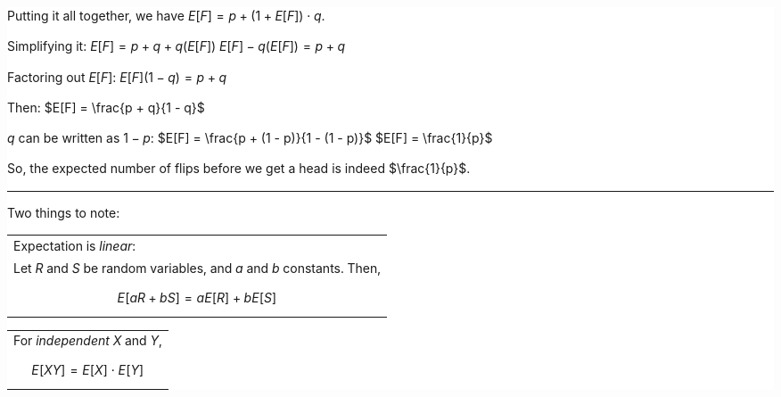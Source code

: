 Putting it all together, we have $E[F] = p + (1 + E[F]) \cdot q$.

Simplifying it: 
$E[F] = p + q + q(E[F])$
$E[F] - q(E[F]) = p + q$

Factoring out $E[F]$:
$E[F](1 - q) = p + q$

Then:
$E[F] = \frac{p + q}{1 - q}$

$q$ can be written as $1 - p$:
$E[F] = \frac{p + (1 - p)}{1 - (1 - p)}$
$E[F] = \frac{1}{p}$

So, the expected number of flips before we get a head is indeed $\frac{1}{p}$.

---

Two things to note:

|  |
| :--- |
| Expectation is _linear_: |
| Let $R$ and $S$ be random variables, and $a$ and $b$ constants. Then, |
| $$E[aR + bS] = aE[R] + bE[S]$$ |


|  |
| :--- |
| For _independent_ $X$ and $Y$, |
| $$E[XY] = E[X] \cdot E[Y]$$ |
